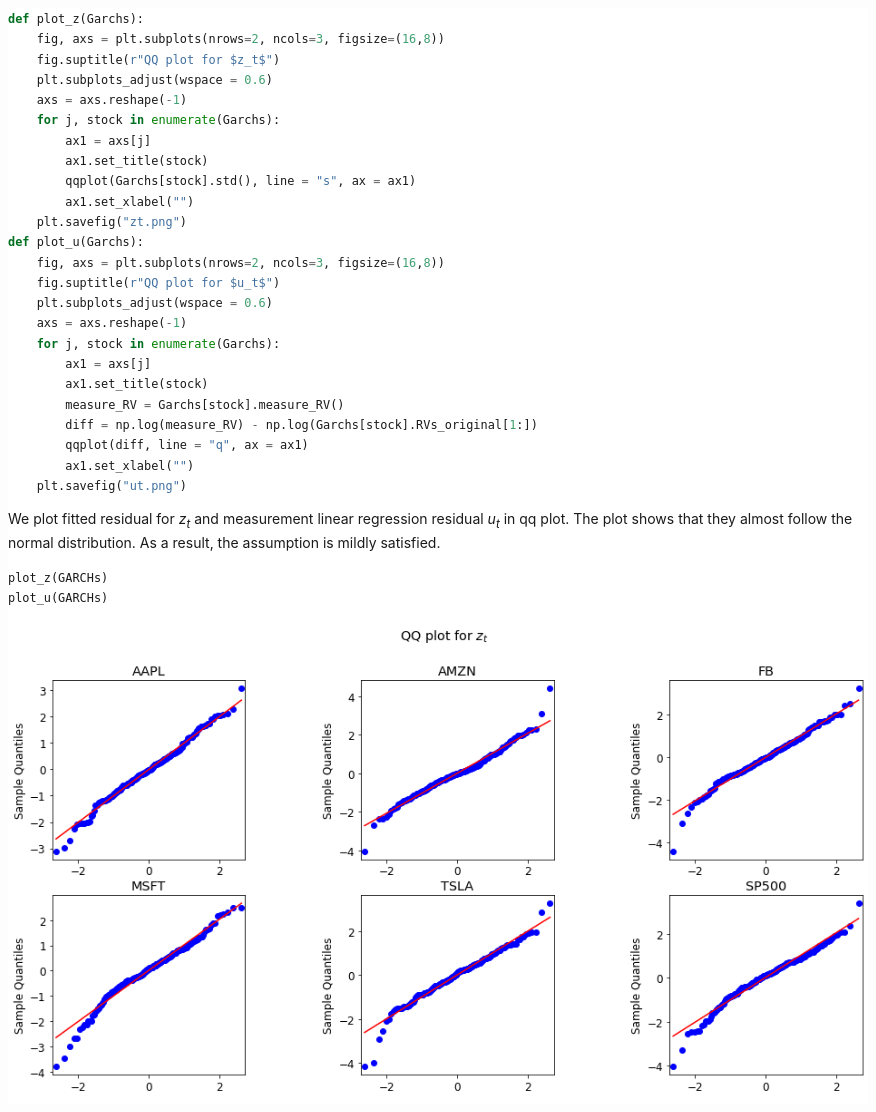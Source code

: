 


```python
def plot_z(Garchs):
    fig, axs = plt.subplots(nrows=2, ncols=3, figsize=(16,8))
    fig.suptitle(r"QQ plot for $z_t$")
    plt.subplots_adjust(wspace = 0.6)
    axs = axs.reshape(-1)
    for j, stock in enumerate(Garchs):
        ax1 = axs[j]
        ax1.set_title(stock)
        qqplot(Garchs[stock].std(), line = "s", ax = ax1)
        ax1.set_xlabel("")
    plt.savefig("zt.png")
def plot_u(Garchs):
    fig, axs = plt.subplots(nrows=2, ncols=3, figsize=(16,8))
    fig.suptitle(r"QQ plot for $u_t$")
    plt.subplots_adjust(wspace = 0.6)
    axs = axs.reshape(-1)
    for j, stock in enumerate(Garchs):
        ax1 = axs[j]
        ax1.set_title(stock)
        measure_RV = Garchs[stock].measure_RV()
        diff = np.log(measure_RV) - np.log(Garchs[stock].RVs_original[1:])
        qqplot(diff, line = "q", ax = ax1)
        ax1.set_xlabel("")
    plt.savefig("ut.png")
```

We plot fitted residual for $z_t$ and measurement linear regression residual $u_t$ in qq plot. The plot shows that they almost follow the normal distribution. As a result, the assumption is mildly satisfied. 


```python
plot_z(GARCHs)
plot_u(GARCHs)
```


    
![png](/assets/images/tech_images/rGarchDCC/output_35_0.png)
    